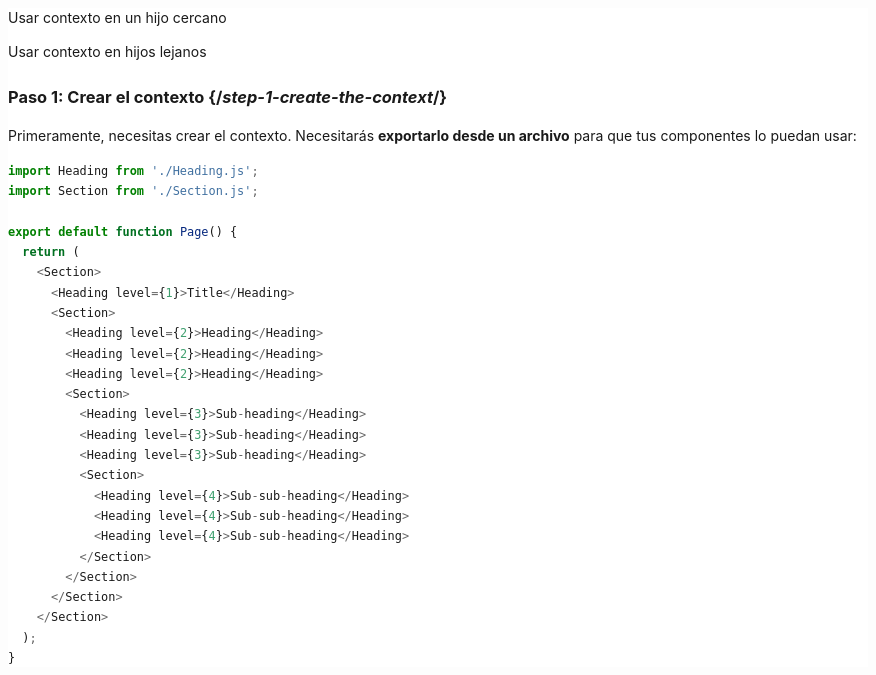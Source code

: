 <Diagram name="passing_data_context_close" height={160} width={608} captionPosition="top" alt="Un diagrama con un árbol de tres componentes. El papá contiene una burbuja que representa un valor resaltado en naranja el cual proyecta hacia sus dos hijos, cada uno resaltado en naranja." >

Usar contexto en un hijo cercano

</Diagram>

<Diagram name="passing_data_context_far" height={430} width={608} captionPosition="top" alt="Un diagrama con un árbol de diez nodos, cada nodo con dos hijos o menos. El nodo raíz papá contiene una burbuja que representa un valor resaltado en naranja. El valor proyecta directamente a cuatro hojas y un componente intermedio en el árbol, los cuales todos están resaltados en naranja. Ninguno de los componentes intermedios restantes están resaltados.">

Usar contexto en hijos lejanos

</Diagram>

</DiagramGroup>

### Paso 1: Crear el contexto {/*step-1-create-the-context*/}

Primeramente, necesitas crear el contexto. Necesitarás **exportarlo desde un archivo** para que tus componentes lo puedan usar: 

<Sandpack>

```js
import Heading from './Heading.js';
import Section from './Section.js';

export default function Page() {
  return (
    <Section>
      <Heading level={1}>Title</Heading>
      <Section>
        <Heading level={2}>Heading</Heading>
        <Heading level={2}>Heading</Heading>
        <Heading level={2}>Heading</Heading>
        <Section>
          <Heading level={3}>Sub-heading</Heading>
          <Heading level={3}>Sub-heading</Heading>
          <Heading level={3}>Sub-heading</Heading>
          <Section>
            <Heading level={4}>Sub-sub-heading</Heading>
            <Heading level={4}>Sub-sub-heading</Heading>
            <Heading level={4}>Sub-sub-heading</Heading>
          </Section>
        </Section>
      </Section>
    </Section>
  );
}
```
